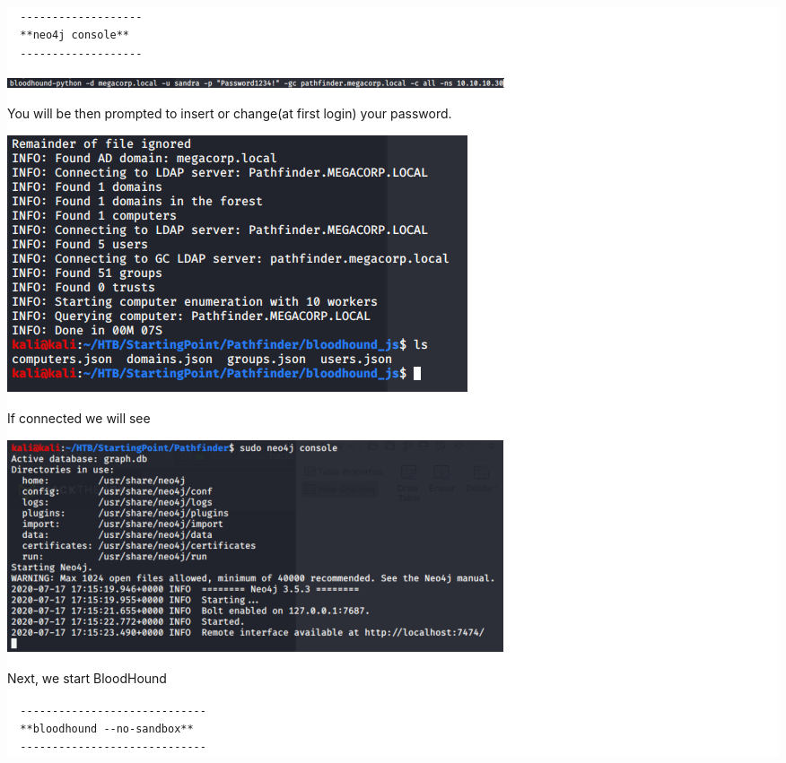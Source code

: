 ``` shell
  -------------------
  **neo4j console**
  -------------------
```
![](media/image131.png)

You will be then prompted to insert or change(at first login) your
password.

![](media/image132.png)

If connected we will see

![](media/image133.png)

Next, we start BloodHound

```shell
  -----------------------------
  **bloodhound --no-sandbox**
  -----------------------------
```